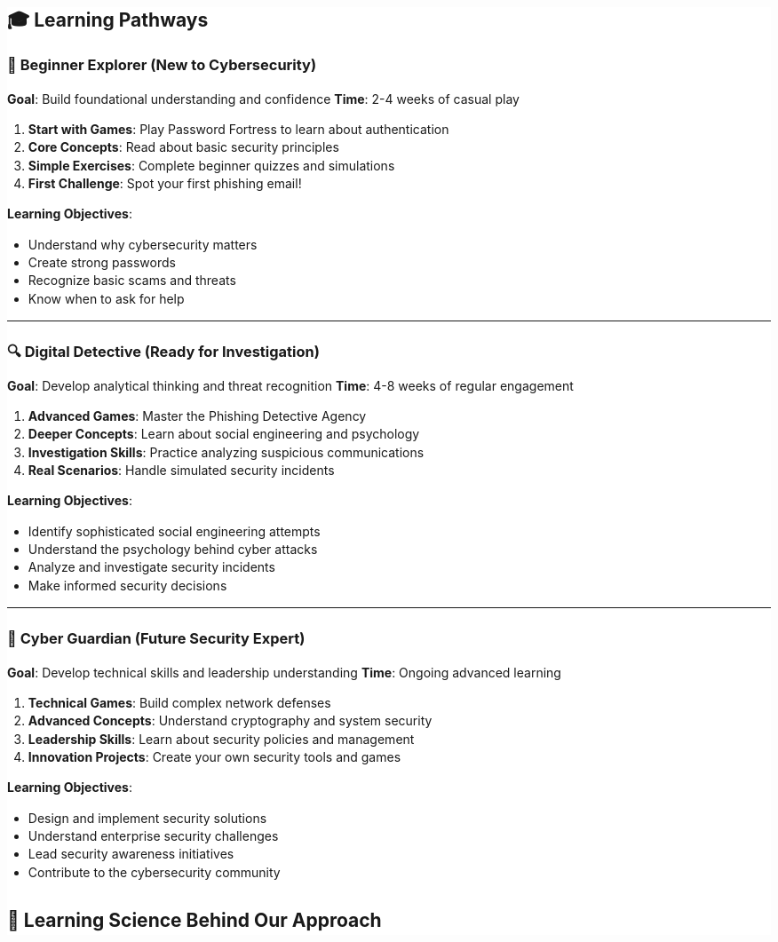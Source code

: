 ## 🎓 Learning Pathways

### 🌱 **Beginner Explorer** (New to Cybersecurity)
**Goal**: Build foundational understanding and confidence
**Time**: 2-4 weeks of casual play

1. **Start with Games**: Play Password Fortress to learn about authentication
2. **Core Concepts**: Read about basic security principles
3. **Simple Exercises**: Complete beginner quizzes and simulations
4. **First Challenge**: Spot your first phishing email!

**Learning Objectives**:
- Understand why cybersecurity matters
- Create strong passwords
- Recognize basic scams and threats
- Know when to ask for help

---

### 🔍 **Digital Detective** (Ready for Investigation)
**Goal**: Develop analytical thinking and threat recognition
**Time**: 4-8 weeks of regular engagement

1. **Advanced Games**: Master the Phishing Detective Agency
2. **Deeper Concepts**: Learn about social engineering and psychology
3. **Investigation Skills**: Practice analyzing suspicious communications
4. **Real Scenarios**: Handle simulated security incidents

**Learning Objectives**:
- Identify sophisticated social engineering attempts
- Understand the psychology behind cyber attacks
- Analyze and investigate security incidents
- Make informed security decisions

---

### 🚀 **Cyber Guardian** (Future Security Expert)
**Goal**: Develop technical skills and leadership understanding
**Time**: Ongoing advanced learning

1. **Technical Games**: Build complex network defenses
2. **Advanced Concepts**: Understand cryptography and system security
3. **Leadership Skills**: Learn about security policies and management
4. **Innovation Projects**: Create your own security tools and games

**Learning Objectives**:
- Design and implement security solutions
- Understand enterprise security challenges
- Lead security awareness initiatives
- Contribute to the cybersecurity community

## 🧪 Learning Science Behind Our Approach

